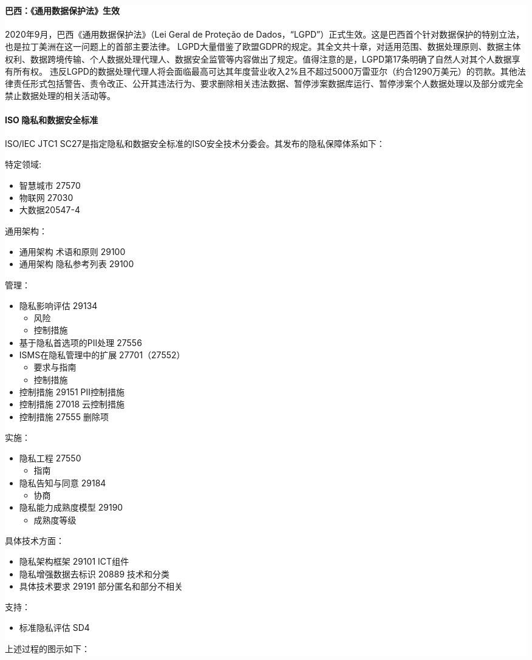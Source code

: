#### 巴西：《通用数据保护法》生效
2020年9月，巴西《通用数据保护法》（Lei Geral de Proteção de Dados，“LGPD”）正式生效。这是巴西首个针对数据保护的特别立法，也是拉丁美洲在这一问题上的首部主要法律。
LGPD大量借鉴了欧盟GDPR的规定。其全文共十章，对适用范围、数据处理原则、数据主体权利、数据跨境传输、个人数据处理代理人、数据安全监管等内容做出了规定。值得注意的是，LGPD第17条明确了自然人对其个人数据享有所有权。
违反LGPD的数据处理代理人将会面临最高可达其年度营业收入2%且不超过5000万雷亚尔（约合1290万美元）的罚款。其他法律责任形式包括警告、责令改正、公开其违法行为、要求删除相关违法数据、暂停涉案数据库运行、暂停涉案个人数据处理以及部分或完全禁止数据处理的相关活动等。

#### ISO 隐私和数据安全标准

ISO/IEC JTC1 SC27是指定隐私和数据安全标准的ISO安全技术分委会。其发布的隐私保障体系如下：

特定领域:
- 智慧城市 27570
- 物联网 27030
- 大数据20547-4

通用架构：
- 通用架构 术语和原则 29100
- 通用架构 隐私参考列表 29100

管理：
- 隐私影响评估 29134
  - 风险
  - 控制措施
- 基于隐私首选项的PII处理 27556
- ISMS在隐私管理中的扩展 27701（27552）
  - 要求与指南
  - 控制措施
- 控制措施 29151 PII控制措施
- 控制措施 27018 云控制措施
- 控制措施 27555 删除项

实施：
- 隐私工程 27550
  - 指南
- 隐私告知与同意 29184
  - 协商
- 隐私能力成熟度模型 29190
  - 成熟度等级

具体技术方面：
- 隐私架构框架 29101 ICT组件
- 隐私增强数据去标识 20889 技术和分类
- 具体技术要求 29191 部分匿名和部分不相关

支持：
- 标准隐私评估 SD4

上述过程的图示如下：
